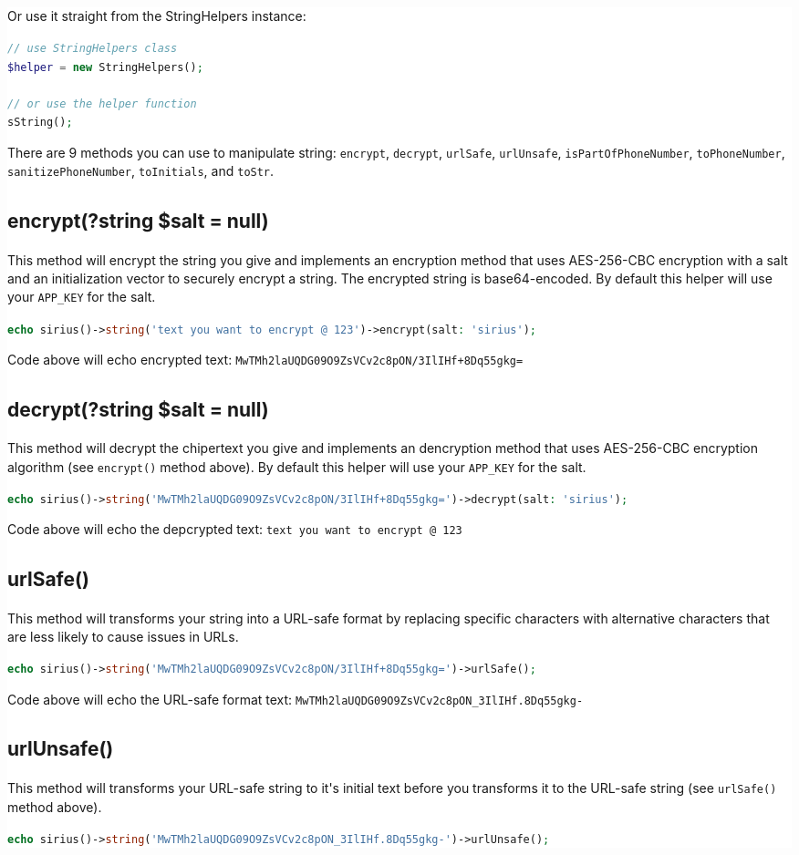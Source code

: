 Or use it straight from the StringHelpers instance:
```php
// use StringHelpers class
$helper = new StringHelpers();

// or use the helper function
sString();
```

There are 9 methods you can use to manipulate string:
`encrypt`, `decrypt`, `urlSafe`, `urlUnsafe`, `isPartOfPhoneNumber`, `toPhoneNumber`, `sanitizePhoneNumber`, `toInitials`, and `toStr`.

## encrypt(?string $salt = null)

This method will encrypt the string you give and implements an encryption method that uses AES-256-CBC encryption with a salt and an initialization vector to securely encrypt a string. The encrypted string is base64-encoded. By default this helper will use your `APP_KEY` for the salt.

```php
echo sirius()->string('text you want to encrypt @ 123')->encrypt(salt: 'sirius');
```

Code above will echo encrypted text: `MwTMh2laUQDG09O9ZsVCv2c8pON/3IlIHf+8Dq55gkg=`

## decrypt(?string $salt = null)

This method will decrypt the chipertext you give and implements an dencryption method that uses AES-256-CBC encryption algorithm (see `encrypt()` method above). By default this helper will use your `APP_KEY` for the salt.

```php
echo sirius()->string('MwTMh2laUQDG09O9ZsVCv2c8pON/3IlIHf+8Dq55gkg=')->decrypt(salt: 'sirius');
```

Code above will echo the depcrypted text: `text you want to encrypt @ 123`

## urlSafe()

This method will transforms your string into a URL-safe format by replacing specific characters with alternative characters that are less likely to cause issues in URLs.

```php
echo sirius()->string('MwTMh2laUQDG09O9ZsVCv2c8pON/3IlIHf+8Dq55gkg=')->urlSafe();
```

Code above will echo the URL-safe format text: `MwTMh2laUQDG09O9ZsVCv2c8pON_3IlIHf.8Dq55gkg-`

## urlUnsafe()

This method will transforms your URL-safe string to it's initial text before you transforms it to the URL-safe string (see `urlSafe()` method above).

```php
echo sirius()->string('MwTMh2laUQDG09O9ZsVCv2c8pON_3IlIHf.8Dq55gkg-')->urlUnsafe();
```
